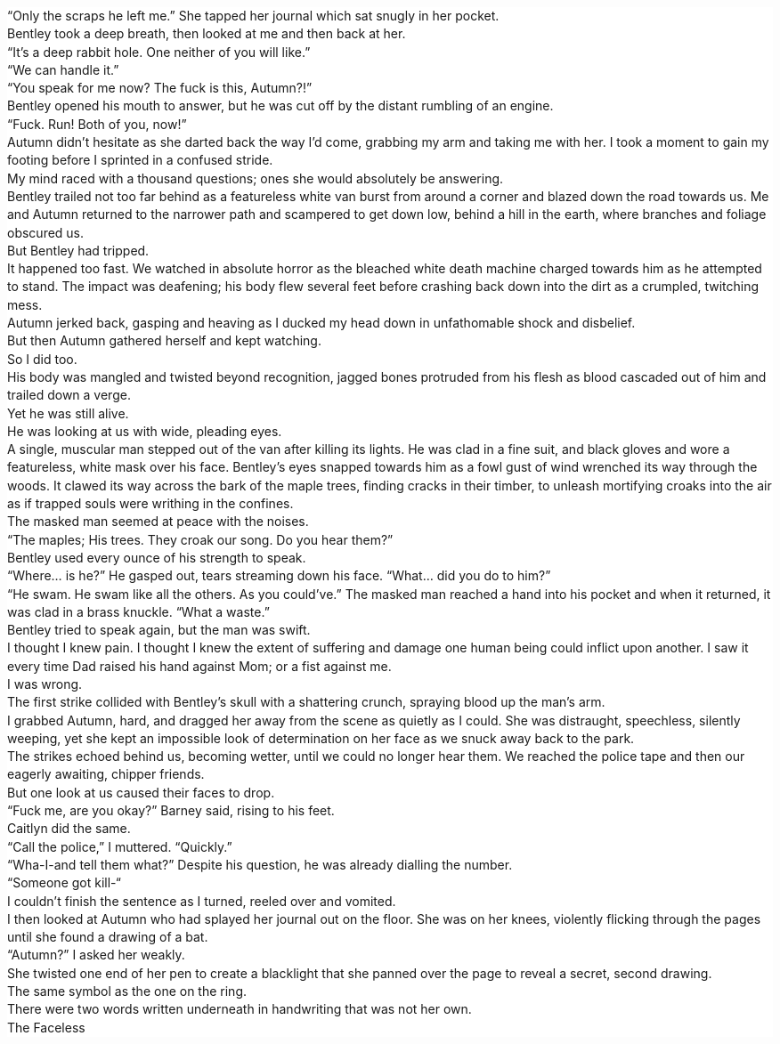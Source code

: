 “Only the scraps he left me.” She tapped her journal which sat snugly in her pocket.   
Bentley took a deep breath, then looked at me and then back at her.   
“It’s a deep rabbit hole. One neither of you will like.”  
“We can handle it.”  
“You speak for me now? The fuck is this, Autumn?!”  
Bentley opened his mouth to answer, but he was cut off by the distant rumbling of an engine.   
“Fuck. Run! Both of you, now!”  
Autumn didn’t hesitate as she darted back the way I’d come, grabbing my arm and taking me with her. I took a moment to gain my footing before I sprinted in a confused stride.  
My mind raced with a thousand questions; ones she would absolutely be answering.  
Bentley trailed not too far behind as a featureless white van burst from around a corner and blazed down the road towards us. Me and Autumn returned to the narrower path and scampered to get down low, behind a hill in the earth, where branches and foliage obscured us.  
But Bentley had tripped.  
It happened too fast. We watched in absolute horror as the bleached white death machine charged towards him as he attempted to stand. The impact was deafening; his body flew several feet before crashing back down into the dirt as a crumpled, twitching mess.   
Autumn jerked back, gasping and heaving as I ducked my head down in unfathomable shock and disbelief.  
But then Autumn gathered herself and kept watching.  
So I did too.  
His body was mangled and twisted beyond recognition, jagged bones protruded from his flesh as blood cascaded out of him and trailed down a verge.   
Yet he was still alive.  
He was looking at us with wide, pleading eyes.  
A single, muscular man stepped out of the van after killing its lights. He was clad in a fine suit, and black gloves and wore a featureless, white mask over his face. Bentley’s eyes snapped towards him as a fowl gust of wind wrenched its way through the woods. It clawed its way across the bark of the maple trees, finding cracks in their timber, to unleash mortifying croaks into the air as if trapped souls were writhing in the confines.  
The masked man seemed at peace with the noises.  
“The maples; His trees. They croak our song. Do you hear them?”  
Bentley used every ounce of his strength to speak.  
“Where… is he?” He gasped out, tears streaming down his face. “What… did you do to him?”  
“He swam. He swam like all the others. As you could’ve.” The masked man reached a hand into his pocket and when it returned, it was clad in a brass knuckle. “What a waste.”  
Bentley tried to speak again, but the man was swift.  
I thought I knew pain. I thought I knew the extent of suffering and damage one human being could inflict upon another. I saw it every time Dad raised his hand against Mom; or a fist against me.  
I was wrong.  
The first strike collided with Bentley’s skull with a shattering crunch, spraying blood up the man’s arm.   
I grabbed Autumn, hard, and dragged her away from the scene as quietly as I could. She was distraught, speechless, silently weeping, yet she kept an impossible look of determination on her face as we snuck away back to the park.  
The strikes echoed behind us, becoming wetter, until we could no longer hear them. We reached the police tape and then our eagerly awaiting, chipper friends.  
But one look at us caused their faces to drop.  
“Fuck me, are you okay?” Barney said, rising to his feet.   
Caitlyn did the same.  
“Call the police,” I muttered. “Quickly.”  
“Wha-I-and tell them what?” Despite his question, he was already dialling the number.  
“Someone got kill-“  
I couldn’t finish the sentence as I turned, reeled over and vomited.  
I then looked at Autumn who had splayed her journal out on the floor. She was on her knees, violently flicking through the pages until she found a drawing of a bat.  
“Autumn?” I asked her weakly.  
She twisted one end of her pen to create a blacklight that she panned over the page to reveal a secret, second drawing.  
The same symbol as the one on the ring.  
There were two words written underneath in handwriting that was not her own.  
The Faceless  